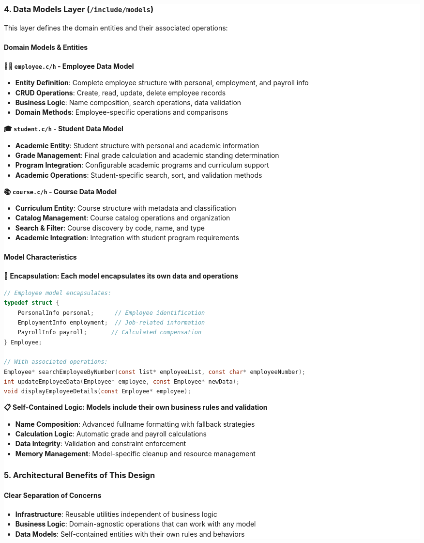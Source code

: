 ### 4. **Data Models Layer (`/include/models`)**

This layer defines the domain entities and their associated operations:

#### Domain Models & Entities

**👨‍💼 `employee.c/h` - Employee Data Model**
- **Entity Definition**: Complete employee structure with personal, employment, and payroll info
- **CRUD Operations**: Create, read, update, delete employee records
- **Business Logic**: Name composition, search operations, data validation
- **Domain Methods**: Employee-specific operations and comparisons

**🎓 `student.c/h` - Student Data Model**
- **Academic Entity**: Student structure with personal and academic information
- **Grade Management**: Final grade calculation and academic standing determination
- **Program Integration**: Configurable academic programs and curriculum support
- **Academic Operations**: Student-specific search, sort, and validation methods

**📚 `course.c/h` - Course Data Model**
- **Curriculum Entity**: Course structure with metadata and classification
- **Catalog Management**: Course catalog operations and organization
- **Search & Filter**: Course discovery by code, name, and type
- **Academic Integration**: Integration with student program requirements

#### Model Characteristics

**🔗 **Encapsulation**: Each model encapsulates its own data and operations**
```c
// Employee model encapsulates:
typedef struct {
    PersonalInfo personal;      // Employee identification
    EmploymentInfo employment;  // Job-related information  
    PayrollInfo payroll;       // Calculated compensation
} Employee;

// With associated operations:
Employee* searchEmployeeByNumber(const list* employeeList, const char* employeeNumber);
int updateEmployeeData(Employee* employee, const Employee* newData);
void displayEmployeeDetails(const Employee* employee);
```

**📋 **Self-Contained Logic**: Models include their own business rules and validation**
- **Name Composition**: Advanced fullname formatting with fallback strategies
- **Calculation Logic**: Automatic grade and payroll calculations
- **Data Integrity**: Validation and constraint enforcement
- **Memory Management**: Model-specific cleanup and resource management

### 5. **Architectural Benefits of This Design**

#### Clear Separation of Concerns
- **Infrastructure**: Reusable utilities independent of business logic
- **Business Logic**: Domain-agnostic operations that can work with any model
- **Data Models**: Self-contained entities with their own rules and behaviors
